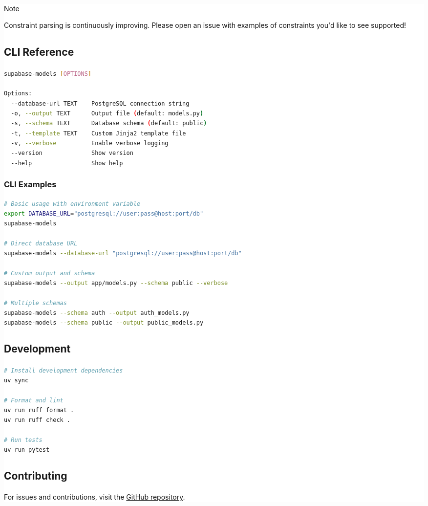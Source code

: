 
> [!NOTE]  
> Constraint parsing is continuously improving. Please open an issue with examples of constraints you'd like to see supported!

## CLI Reference

```bash
supabase-models [OPTIONS]

Options:
  --database-url TEXT    PostgreSQL connection string
  -o, --output TEXT      Output file (default: models.py)
  -s, --schema TEXT      Database schema (default: public)
  -t, --template TEXT    Custom Jinja2 template file
  -v, --verbose          Enable verbose logging
  --version              Show version
  --help                 Show help
```


### CLI Examples

```bash
# Basic usage with environment variable
export DATABASE_URL="postgresql://user:pass@host:port/db"
supabase-models

# Direct database URL
supabase-models --database-url "postgresql://user:pass@host:port/db"

# Custom output and schema
supabase-models --output app/models.py --schema public --verbose

# Multiple schemas
supabase-models --schema auth --output auth_models.py
supabase-models --schema public --output public_models.py
```


## Development

```bash
# Install development dependencies
uv sync

# Format and lint
uv run ruff format .
uv run ruff check .

# Run tests
uv run pytest
```

## Contributing

For issues and contributions, visit the [GitHub repository](https://github.com/martin-foka/supabase-models).
